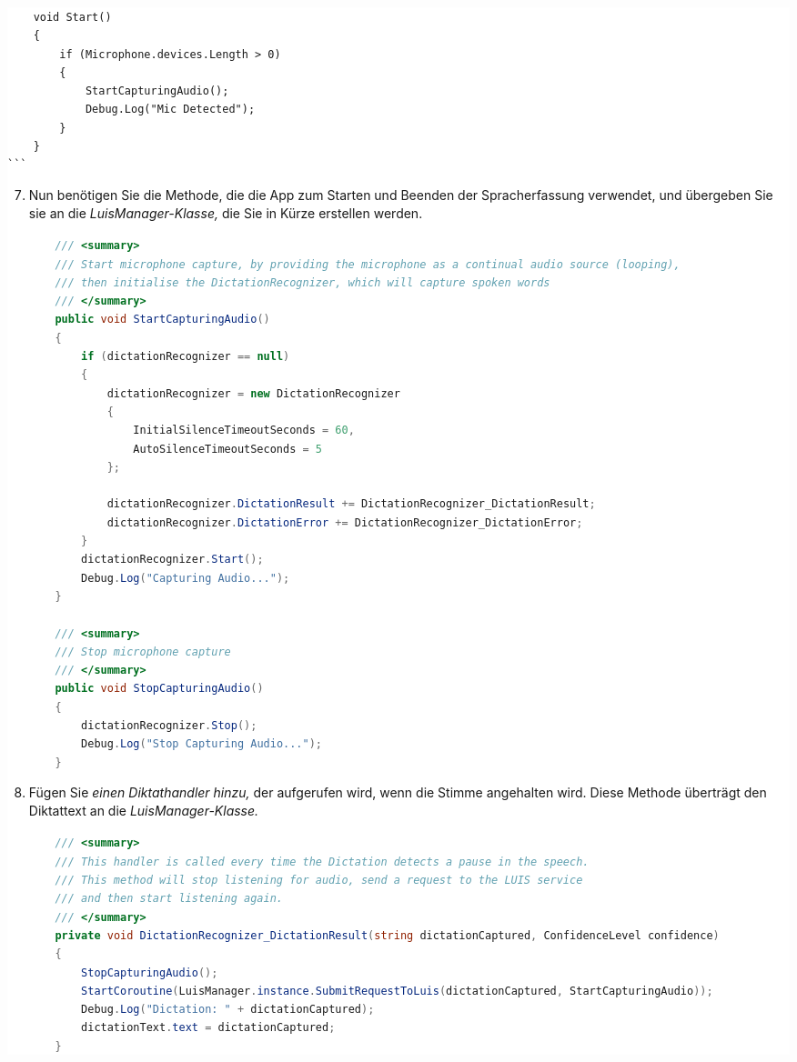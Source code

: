         void Start()
        {
            if (Microphone.devices.Length > 0)
            {
                StartCapturingAudio();
                Debug.Log("Mic Detected");
            }
        }
    ```
 
7.  Nun benötigen Sie die Methode, die die App zum Starten und Beenden der Spracherfassung verwendet, und übergeben Sie sie an die *LuisManager-Klasse,* die Sie in Kürze erstellen werden. 

    ```csharp
        /// <summary>
        /// Start microphone capture, by providing the microphone as a continual audio source (looping),
        /// then initialise the DictationRecognizer, which will capture spoken words
        /// </summary>
        public void StartCapturingAudio()
        {
            if (dictationRecognizer == null)
            {
                dictationRecognizer = new DictationRecognizer
                {
                    InitialSilenceTimeoutSeconds = 60,
                    AutoSilenceTimeoutSeconds = 5
                };

                dictationRecognizer.DictationResult += DictationRecognizer_DictationResult;
                dictationRecognizer.DictationError += DictationRecognizer_DictationError;
            }
            dictationRecognizer.Start();
            Debug.Log("Capturing Audio...");
        }

        /// <summary>
        /// Stop microphone capture
        /// </summary>
        public void StopCapturingAudio()
        {
            dictationRecognizer.Stop();
            Debug.Log("Stop Capturing Audio...");
        }
    ```

8.  Fügen Sie *einen Diktathandler hinzu,* der aufgerufen wird, wenn die Stimme angehalten wird. Diese Methode überträgt den Diktattext an die *LuisManager-Klasse.*

    ```csharp
        /// <summary>
        /// This handler is called every time the Dictation detects a pause in the speech. 
        /// This method will stop listening for audio, send a request to the LUIS service 
        /// and then start listening again.
        /// </summary>
        private void DictationRecognizer_DictationResult(string dictationCaptured, ConfidenceLevel confidence)
        {
            StopCapturingAudio();
            StartCoroutine(LuisManager.instance.SubmitRequestToLuis(dictationCaptured, StartCapturingAudio));
            Debug.Log("Dictation: " + dictationCaptured);
            dictationText.text = dictationCaptured;
        }
